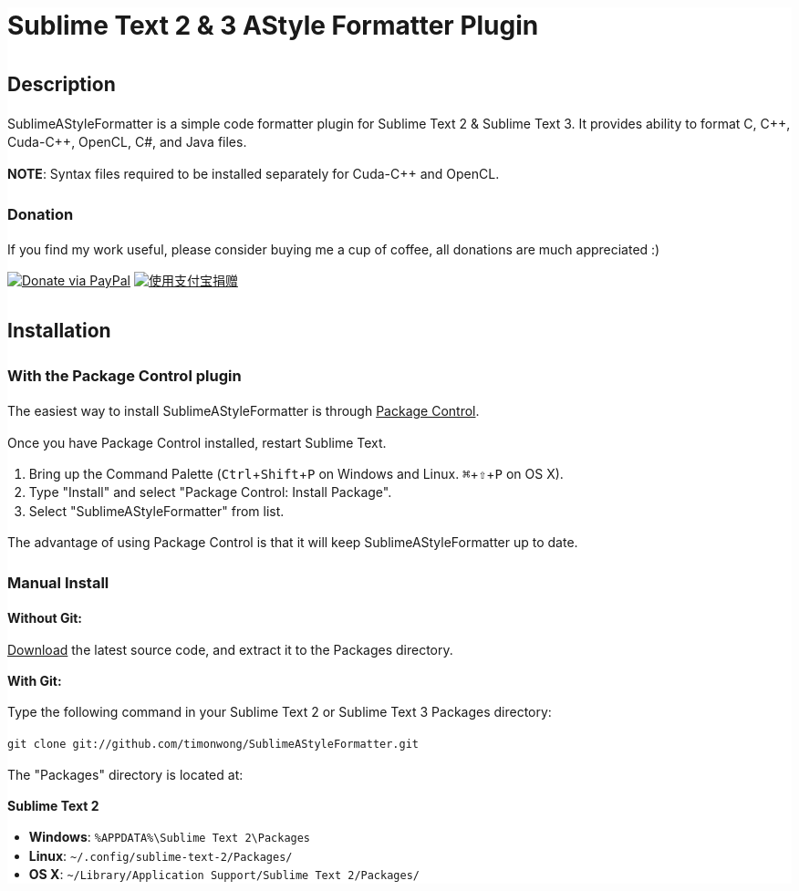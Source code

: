 Sublime Text 2 & 3 AStyle Formatter Plugin
==========================================

Description
-----------

SublimeAStyleFormatter is a simple code formatter plugin for Sublime Text 2 & Sublime Text 3.
It provides ability to format C, C++, Cuda-C++, OpenCL, C#, and Java files.

**NOTE**: Syntax files required to be installed separately for Cuda-C++ and OpenCL.

### Donation

If you find my work useful, please consider buying me a cup of coffee, all
donations are much appreciated :)

[![Donate via PayPal](http://dl.dropbox.com/u/2451120/donate-with-paypal.png)](https://www.paypal.com/cgi-bin/webscr?cmd=_s-xclick&hosted_button_id=GGVE2BPUP7KEC)
[![使用支付宝捐赠](http://dl.dropbox.com/u/2451120/donate-with-alipay.png)](https://me.alipay.com/timonwong)

Installation
------------

### With the Package Control plugin

The easiest way to install SublimeAStyleFormatter is through [Package Control].

[Package Control]: http://wbond.net/sublime_packages/package_control

Once you have Package Control installed, restart Sublime Text.

1. Bring up the Command Palette (<kbd>Ctrl</kbd>+<kbd>Shift</kbd>+<kbd>P</kbd>
on Windows and Linux. <kbd>⌘</kbd>+<kbd>⇧</kbd>+<kbd>P</kbd> on OS X).
2. Type "Install" and select "Package Control: Install Package".
3. Select "SublimeAStyleFormatter" from list.

The advantage of using Package Control is that it will keep SublimeAStyleFormatter up to date.

### Manual Install

**Without Git:**

[Download](https://github.com/timonwong/SublimeAStyleFormatter) the latest source code,
and extract it to the Packages directory.

**With Git:**

Type the following command in your Sublime Text 2 or Sublime Text 3 Packages directory:

`git clone git://github.com/timonwong/SublimeAStyleFormatter.git`

The "Packages" directory is located at:

**Sublime Text 2**

* **Windows**: `%APPDATA%\Sublime Text 2\Packages`
* **Linux**: `~/.config/sublime-text-2/Packages/`
* **OS X**: `~/Library/Application Support/Sublime Text 2/Packages/`


[Artistic Style]: http://sourceforge.net/projects/astyle/
[GNU Lesser General Public License version 3.0]: http://astyle.sourceforge.net/license.html